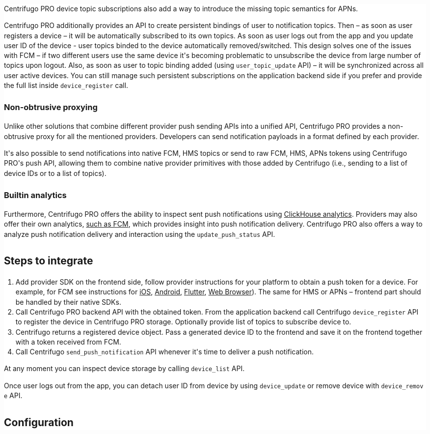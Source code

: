 Centrifugo PRO device topic subscriptions also add a way to introduce the missing topic semantics for APNs.

Centrifugo PRO additionally provides an API to create persistent bindings of user to notification topics. Then – as soon as user registers a device – it will be automatically subscribed to its own topics. As soon as user logs out from the app and you update user ID of the device - user topics binded to the device automatically removed/switched. This design solves one of the issues with FCM – if two different users use the same device it's becoming problematic to unsubscribe the device from large number of topics upon logout. Also, as soon as user to topic binding added (using `user_topic_update` API) – it will be synchronized across all user active devices. You can still manage such persistent subscriptions on the application backend side if you prefer and provide the full list inside `device_register` call.

### Non-obtrusive proxying

Unlike other solutions that combine different provider push sending APIs into a unified API, Centrifugo PRO provides a non-obtrusive proxy for all the mentioned providers. Developers can send notification payloads in a format defined by each provider.

It's also possible to send notifications into native FCM, HMS topics or send to raw FCM, HMS, APNs tokens using Centrifugo PRO's push API, allowing them to combine native provider primitives with those added by Centrifugo (i.e., sending to a list of device IDs or to a list of topics).

### Builtin analytics

Furthermore, Centrifugo PRO offers the ability to inspect sent push notifications using [ClickHouse analytics](./analytics.md#notifications-table). Providers may also offer their own analytics, [such as FCM](https://firebase.google.com/docs/cloud-messaging/understand-delivery?platform=web), which provides insight into push notification delivery. Centrifugo PRO also offers a way to analyze push notification delivery and interaction using the `update_push_status` API.

## Steps to integrate

1. Add provider SDK on the frontend side, follow provider instructions for your platform to obtain a push token for a device. For example, for FCM see instructions for [iOS](https://firebase.google.com/docs/cloud-messaging/ios/client), [Android](https://firebase.google.com/docs/cloud-messaging/android/client), [Flutter](https://firebase.google.com/docs/cloud-messaging/flutter/client), [Web Browser](https://firebase.google.com/docs/cloud-messaging/js/client)). The same for HMS or APNs – frontend part should be handled by their native SDKs.
2. Call Centrifugo PRO backend API with the obtained token. From the application backend call Centrifugo `device_register` API to register the device in Centrifugo PRO storage. Optionally provide list of topics to subscribe device to.
3. Centrifugo returns a registered device object. Pass a generated device ID to the frontend and save it on the frontend together with a token received from FCM.
5. Call Centrifugo `send_push_notification` API whenever it's time to deliver a push notification.

At any moment you can inspect device storage by calling `device_list` API.

Once user logs out from the app, you can detach user ID from device by using `device_update` or remove device with `device_remove` API.

## Configuration
